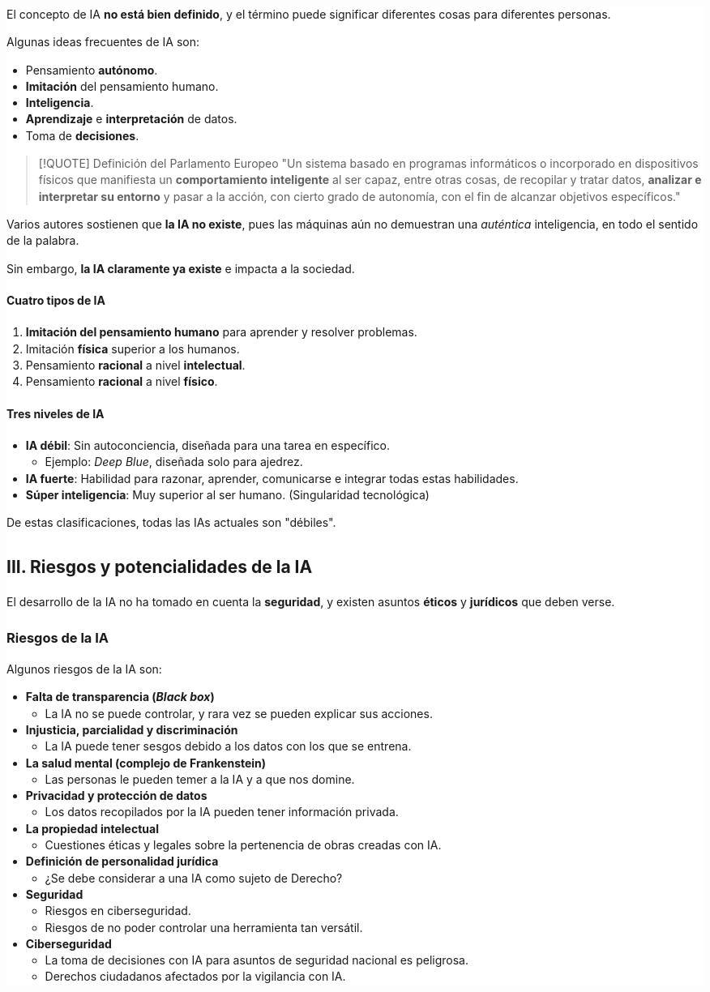 El concepto de IA **no está bien definido**, y el término puede significar diferentes cosas para diferentes personas.

Algunas ideas frecuentes de IA son:

- Pensamiento **autónomo**.
- **Imitación** del pensamiento humano.
- **Inteligencia**.
- **Aprendizaje** e **interpretación** de datos.
- Toma de **decisiones**.

> [!QUOTE] Definición del Parlamento Europeo
> "Un sistema basado en programas informáticos o incorporado en dispositivos físicos que manifiesta un **comportamiento inteligente** al ser capaz, entre otras cosas, de recopilar y tratar datos, **analizar e interpretar su entorno** y pasar a la acción, con cierto grado de autonomía, con el fin de alcanzar objetivos específicos."

Varios autores sostienen que **la IA no existe**, pues las máquinas aún no demuestran una *auténtica* inteligencia, en todo el sentido de la palabra.

Sin embargo, **la IA claramente ya existe** e impacta a la sociedad.

#### Cuatro tipos de IA

1. **Imitación del pensamiento humano** para aprender y resolver problemas.
2. Imitación **física** superior a los humanos.
3. Pensamiento **racional** a nivel **intelectual**.
4. Pensamiento **racional** a nivel **físico**.

#### Tres niveles de IA

- **IA débil**: Sin autoconciencia, diseñada para una tarea en específico.
  - Ejemplo: *Deep Blue*, diseñada solo para ajedrez.
- **IA fuerte**: Habilidad para razonar, aprender, comunicarse e integrar todas estas habilidades.
- **Súper inteligencia**: Muy superior al ser humano. (Singularidad tecnológica)

De estas clasificaciones, todas las IAs actuales son "débiles".

## III. Riesgos y potencialidades de la IA

El desarrollo de la IA no ha tomado en cuenta la **seguridad**, y existen asuntos **éticos** y **jurídicos** que deben verse.

### Riesgos de la IA

Algunos riesgos de la IA son:

- **Falta de transparencia (*Black box*)**
  - La IA no se puede controlar, y rara vez se pueden explicar sus acciones.
- **Injusticia, parcialidad y discriminación**
  - La IA puede tener sesgos debido a los datos con los que se entrena.
- **La salud mental (complejo de Frankenstein)**
  - Las personas le pueden temer a la IA y a que nos domine.
- **Privacidad y protección de datos**
  - Los datos recopilados por la IA pueden tener información privada.
- **La propiedad intelectual**
  - Cuestiones éticas y legales sobre la pertenencia de obras creadas con IA.
- **Definición de personalidad jurídica**
  - ¿Se debe considerar a una IA como sujeto de Derecho?
- **Seguridad**
  - Riesgos en ciberseguridad.
  - Riesgos de no poder controlar una herramienta tan versátil.
- **Ciberseguridad**
  - La toma de decisiones con IA para asuntos de seguridad nacional es peligrosa.
  - Derechos ciudadanos afectados por la vigilancia con IA.
